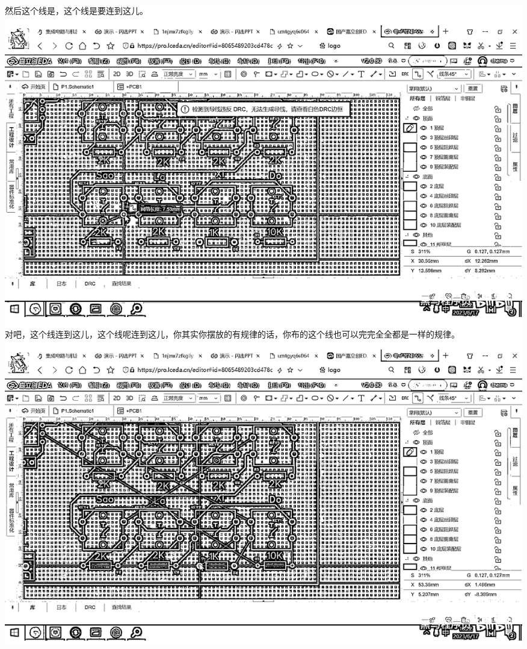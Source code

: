 然后这个线是，这个线是要连到这儿。

![](img/298718cccf510c339d213855b3a5f4fe_72.png)

对吧，这个线连到这儿，这个线呢连到这儿，你其实你摆放的有规律的话，你布的这个线也可以完完全全都是一样的规律。

![](img/298718cccf510c339d213855b3a5f4fe_74.png)
